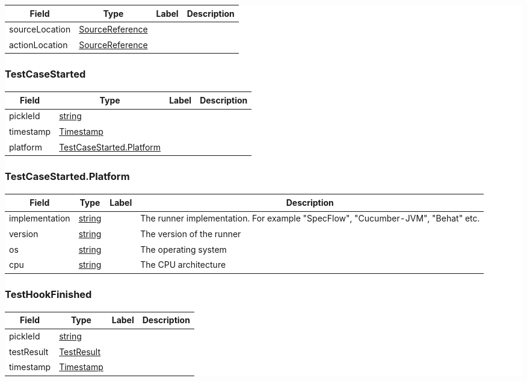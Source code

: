 
| Field | Type | Label | Description |
| ----- | ---- | ----- | ----------- |
| sourceLocation | [SourceReference](#io.cucumber.messages.SourceReference) |  |  |
| actionLocation | [SourceReference](#io.cucumber.messages.SourceReference) |  |  |






<a name="io.cucumber.messages.TestCaseStarted"></a>

### TestCaseStarted



| Field | Type | Label | Description |
| ----- | ---- | ----- | ----------- |
| pickleId | [string](#string) |  |  |
| timestamp | [Timestamp](#io.cucumber.messages.Timestamp) |  |  |
| platform | [TestCaseStarted.Platform](#io.cucumber.messages.TestCaseStarted.Platform) |  |  |






<a name="io.cucumber.messages.TestCaseStarted.Platform"></a>

### TestCaseStarted.Platform



| Field | Type | Label | Description |
| ----- | ---- | ----- | ----------- |
| implementation | [string](#string) |  | The runner implementation. For example &#34;SpecFlow&#34;, &#34;Cucumber-JVM&#34;, &#34;Behat&#34; etc. |
| version | [string](#string) |  | The version of the runner |
| os | [string](#string) |  | The operating system |
| cpu | [string](#string) |  | The CPU architecture |






<a name="io.cucumber.messages.TestHookFinished"></a>

### TestHookFinished



| Field | Type | Label | Description |
| ----- | ---- | ----- | ----------- |
| pickleId | [string](#string) |  |  |
| testResult | [TestResult](#io.cucumber.messages.TestResult) |  |  |
| timestamp | [Timestamp](#io.cucumber.messages.Timestamp) |  |  |
